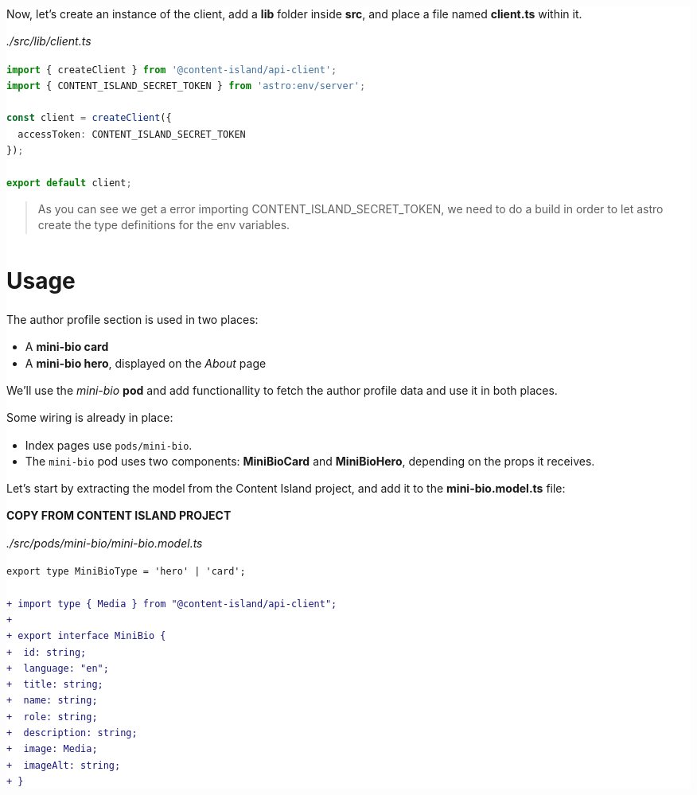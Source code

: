 Now, let’s create an instance of the client, add a **lib** folder inside **src**, and place a file named **client.ts** within it.

_./src/lib/client.ts_

```ts
import { createClient } from '@content-island/api-client';
import { CONTENT_ISLAND_SECRET_TOKEN } from 'astro:env/server';

const client = createClient({
  accessToken: CONTENT_ISLAND_SECRET_TOKEN
});

export default client;
```

> As you can see we get a error importing CONTENT_ISLAND_SECRET_TOKEN, we need to do a build in order to let astro create the type definitions for the env variables.

# Usage

The author profile section is used in two places:

- A **mini-bio card**
- A **mini-bio hero**, displayed on the _About_ page

We’ll use the _mini-bio_ **pod** and add functionallity to fetch the author profile data and use it in both places.

Some wiring is already in place:

- Index pages use `pods/mini-bio`.
- The `mini-bio` pod uses two components: **MiniBioCard** and **MiniBioHero**, depending on the props it receives.

Let’s start by extracting the model from the Content Island project, and add it to the **mini-bio.model.ts** file:

**COPY FROM CONTENT ISLAND PROJECT**

_./src/pods/mini-bio/mini-bio.model.ts_

```diff
export type MiniBioType = 'hero' | 'card';

+ import type { Media } from "@content-island/api-client";
+
+ export interface MiniBio {
+  id: string;
+  language: "en";
+  title: string;
+  name: string;
+  role: string;
+  description: string;
+  image: Media;
+  imageAlt: string;
+ }
```
